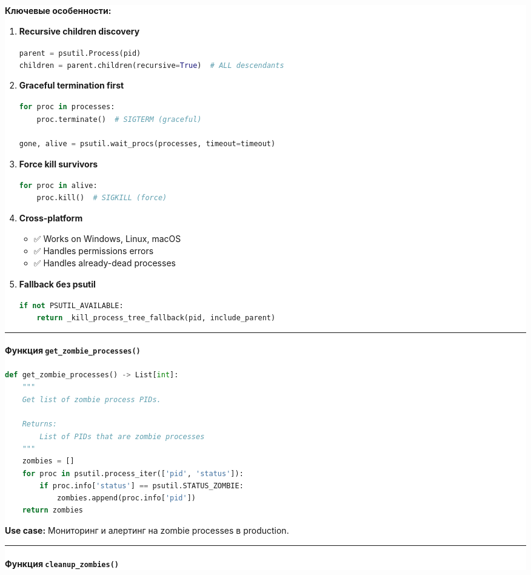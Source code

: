 **Ключевые особенности:**

1. **Recursive children discovery**
   ```python
   parent = psutil.Process(pid)
   children = parent.children(recursive=True)  # ALL descendants
   ```

2. **Graceful termination first**
   ```python
   for proc in processes:
       proc.terminate()  # SIGTERM (graceful)
   
   gone, alive = psutil.wait_procs(processes, timeout=timeout)
   ```

3. **Force kill survivors**
   ```python
   for proc in alive:
       proc.kill()  # SIGKILL (force)
   ```

4. **Cross-platform**
   - ✅ Works on Windows, Linux, macOS
   - ✅ Handles permissions errors
   - ✅ Handles already-dead processes

5. **Fallback без psutil**
   ```python
   if not PSUTIL_AVAILABLE:
       return _kill_process_tree_fallback(pid, include_parent)
   ```

---

#### Функция `get_zombie_processes()`

```python
def get_zombie_processes() -> List[int]:
    """
    Get list of zombie process PIDs.
    
    Returns:
        List of PIDs that are zombie processes
    """
    zombies = []
    for proc in psutil.process_iter(['pid', 'status']):
        if proc.info['status'] == psutil.STATUS_ZOMBIE:
            zombies.append(proc.info['pid'])
    return zombies
```

**Use case:** Мониторинг и алертинг на zombie processes в production.

---

#### Функция `cleanup_zombies()`
